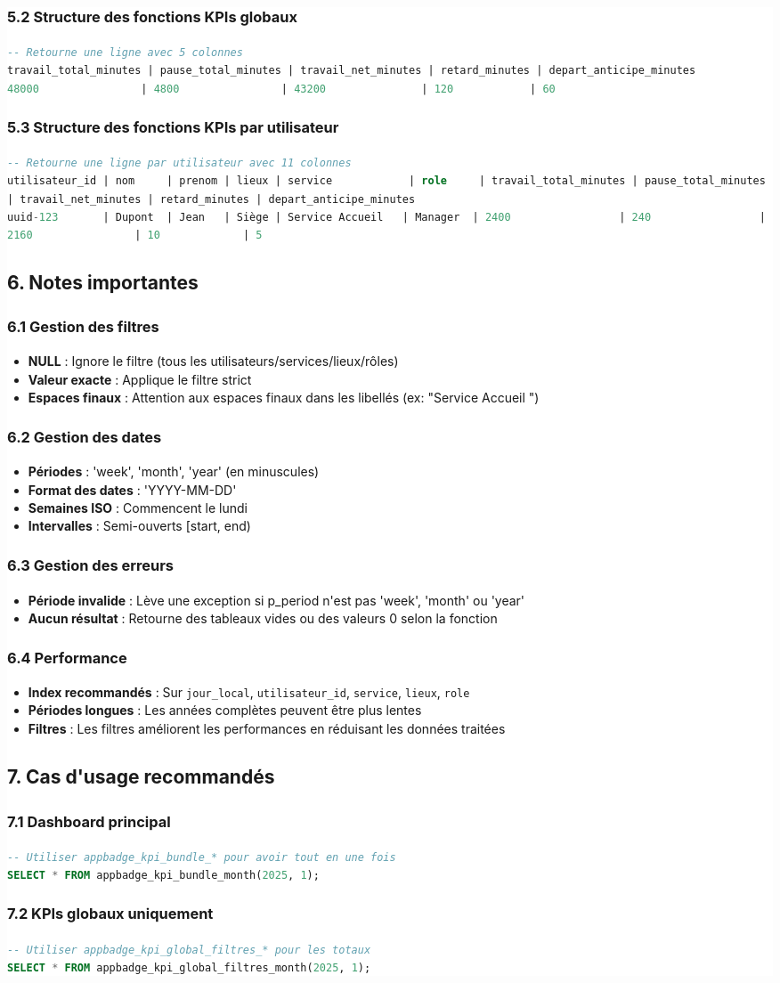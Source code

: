 ### 5.2 Structure des fonctions KPIs globaux

```sql
-- Retourne une ligne avec 5 colonnes
travail_total_minutes | pause_total_minutes | travail_net_minutes | retard_minutes | depart_anticipe_minutes
48000                | 4800                | 43200               | 120            | 60
```

### 5.3 Structure des fonctions KPIs par utilisateur

```sql
-- Retourne une ligne par utilisateur avec 11 colonnes
utilisateur_id | nom     | prenom | lieux | service            | role     | travail_total_minutes | pause_total_minutes | travail_net_minutes | retard_minutes | depart_anticipe_minutes
uuid-123       | Dupont  | Jean   | Siège | Service Accueil   | Manager  | 2400                 | 240                 | 2160                | 10             | 5
```

## 6. Notes importantes

### 6.1 Gestion des filtres
- **NULL** : Ignore le filtre (tous les utilisateurs/services/lieux/rôles)
- **Valeur exacte** : Applique le filtre strict
- **Espaces finaux** : Attention aux espaces finaux dans les libellés (ex: "Service Accueil ")

### 6.2 Gestion des dates
- **Périodes** : 'week', 'month', 'year' (en minuscules)
- **Format des dates** : 'YYYY-MM-DD'
- **Semaines ISO** : Commencent le lundi
- **Intervalles** : Semi-ouverts [start, end)

### 6.3 Gestion des erreurs
- **Période invalide** : Lève une exception si p_period n'est pas 'week', 'month' ou 'year'
- **Aucun résultat** : Retourne des tableaux vides ou des valeurs 0 selon la fonction

### 6.4 Performance
- **Index recommandés** : Sur `jour_local`, `utilisateur_id`, `service`, `lieux`, `role`
- **Périodes longues** : Les années complètes peuvent être plus lentes
- **Filtres** : Les filtres améliorent les performances en réduisant les données traitées

## 7. Cas d'usage recommandés

### 7.1 Dashboard principal
```sql
-- Utiliser appbadge_kpi_bundle_* pour avoir tout en une fois
SELECT * FROM appbadge_kpi_bundle_month(2025, 1);
```

### 7.2 KPIs globaux uniquement
```sql
-- Utiliser appbadge_kpi_global_filtres_* pour les totaux
SELECT * FROM appbadge_kpi_global_filtres_month(2025, 1);
```
